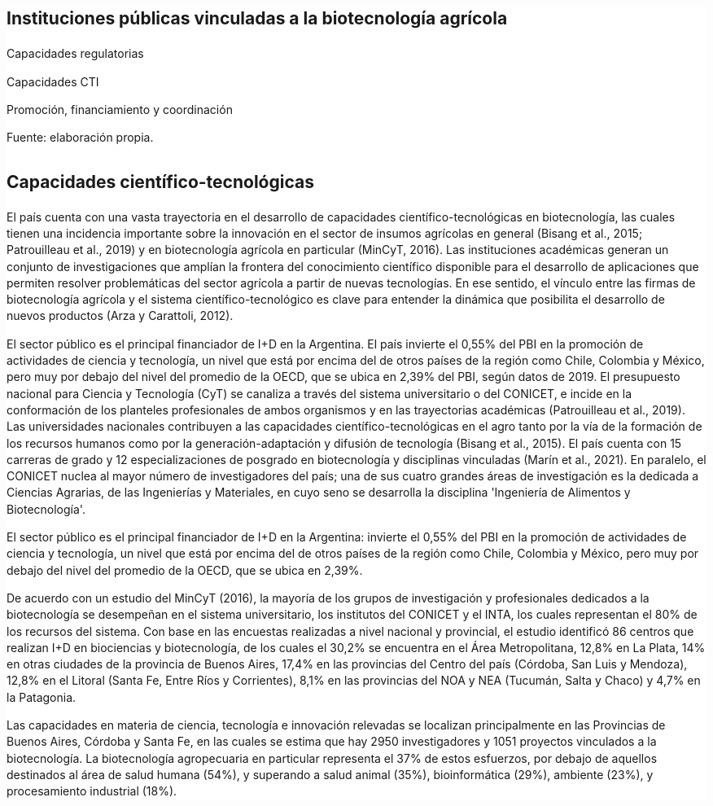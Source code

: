 ## Instituciones públicas vinculadas a la biotecnología agrícola



Capacidades regulatorias

Capacidades CTI

Promoción, financiamiento y coordinación

Fuente: elaboración propia.

## Capacidades científico-tecnológicas

El país cuenta con una vasta trayectoria en el desarrollo de capacidades científico-tecnológicas en biotecnología, las cuales tienen una incidencia importante sobre la innovación en el sector de insumos agrícolas en general (Bisang et al., 2015; Patrouilleau et al., 2019) y en biotecnología agrícola en particular (MinCyT, 2016). Las instituciones académicas generan un conjunto de investigaciones que amplían la frontera del conocimiento científico disponible para el desarrollo de aplicaciones que permiten resolver problemáticas del sector agrícola a partir de nuevas tecnologías. En ese sentido, el vínculo entre las firmas de biotecnología agrícola y el sistema científico-tecnológico es clave para entender la dinámica que posibilita el desarrollo de nuevos productos (Arza y Carattoli, 2012).

El sector público es el principal financiador de I+D en la Argentina. El país invierte el 0,55% del PBI en la promoción de actividades de ciencia y tecnología, un nivel que está por encima del de otros países de la región como Chile, Colombia y México, pero muy por debajo del nivel del promedio de la OECD, que se ubica en 2,39% del PBI, según datos de 2019. El presupuesto nacional para Ciencia y Tecnología (CyT) se canaliza a través del sistema universitario o del CONICET, e incide en la conformación de los planteles profesionales de ambos organismos y en las trayectorias académicas (Patrouilleau et al., 2019). Las universidades nacionales contribuyen a las capacidades científico-tecnológicas en el agro tanto por la vía de la formación de los recursos humanos como por la generación-adaptación y difusión de tecnología (Bisang et al., 2015). El país cuenta con 15 carreras de grado y 12 especializaciones de posgrado en biotecnología y disciplinas vinculadas (Marín et al., 2021). En paralelo, el CONICET nuclea al mayor número de investigadores del país; una de sus cuatro grandes áreas de investigación es la dedicada a Ciencias Agrarias, de las Ingenierías y Materiales, en cuyo seno se desarrolla la disciplina 'Ingeniería de Alimentos y Biotecnología'.

El sector público es el principal financiador de I+D en la Argentina: invierte el 0,55% del PBI en la promoción de actividades de ciencia y tecnología, un nivel que está por encima del de otros países de la región como Chile, Colombia y México, pero muy por debajo del nivel del promedio de la OECD, que se ubica en 2,39%.

De acuerdo con un estudio del MinCyT (2016), la mayoría de los grupos de investigación y profesionales dedicados a la biotecnología se desempeñan en el sistema universitario, los institutos del CONICET y el INTA, los cuales representan el 80% de los recursos del sistema. Con base en las encuestas realizadas a nivel nacional y provincial, el estudio identificó 86 centros que realizan I+D en biociencias y biotecnología, de los cuales el 30,2% se encuentra en el Área Metropolitana, 12,8% en La Plata, 14% en otras ciudades de la provincia de Buenos Aires, 17,4% en las provincias del Centro del país (Córdoba, San Luis y Mendoza), 12,8% en el Litoral (Santa Fe, Entre Ríos y Corrientes), 8,1% en las provincias del NOA y NEA (Tucumán, Salta y Chaco) y 4,7% en la Patagonia.

Las capacidades en materia de ciencia, tecnología e innovación relevadas se localizan principalmente en las Provincias de Buenos Aires, Córdoba y Santa Fe, en las cuales se estima que hay 2950 investigadores y 1051 proyectos vinculados a la biotecnología. La biotecnología agropecuaria en particular representa el 37% de estos esfuerzos, por debajo de aquellos destinados al área de salud humana (54%), y superando a salud animal (35%), bioinformática (29%), ambiente (23%), y procesamiento industrial (18%).
